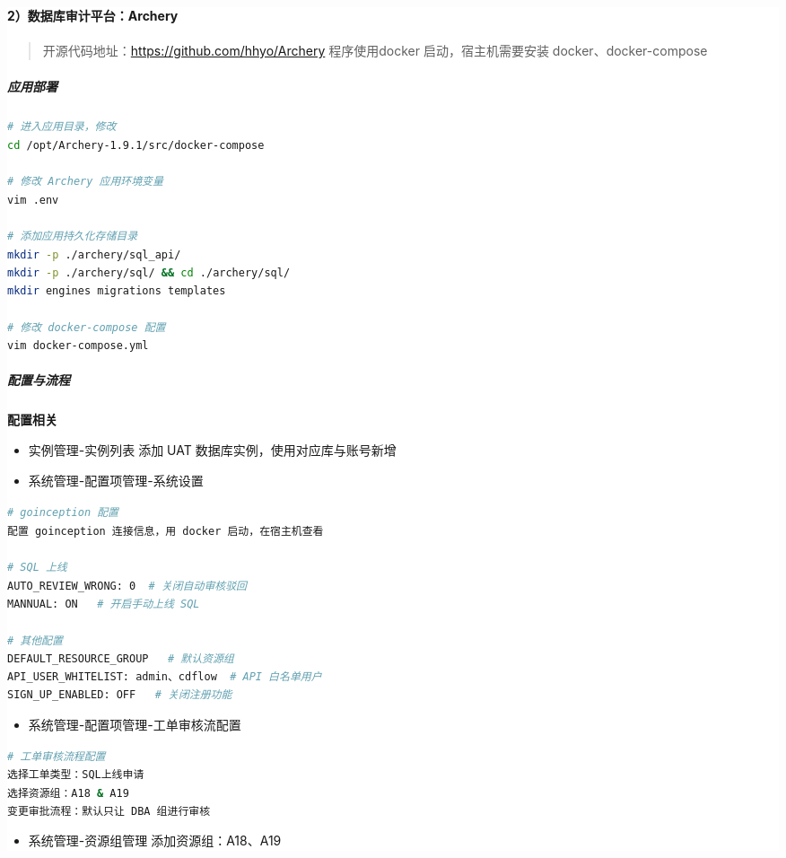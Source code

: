 
#### 2）数据库审计平台：Archery 
>开源代码地址：https://github.com/hhyo/Archery
>程序使用docker 启动，宿主机需要安装 docker、docker-compose

##### 应用部署
```bash
# 进入应用目录，修改
cd /opt/Archery-1.9.1/src/docker-compose

# 修改 Archery 应用环境变量
vim .env

# 添加应用持久化存储目录
mkdir -p ./archery/sql_api/
mkdir -p ./archery/sql/ && cd ./archery/sql/
mkdir engines migrations templates

# 修改 docker-compose 配置
vim docker-compose.yml

```


##### 配置与流程
**配置相关**
+ 实例管理-实例列表
添加 UAT 数据库实例，使用对应库与账号新增

+ 系统管理-配置项管理-系统设置
```bash
# goinception 配置
配置 goinception 连接信息，用 docker 启动，在宿主机查看

# SQL 上线
AUTO_REVIEW_WRONG: 0  # 关闭自动审核驳回
MANNUAL: ON   # 开启手动上线 SQL

# 其他配置
DEFAULT_RESOURCE_GROUP   # 默认资源组
API_USER_WHITELIST: admin、cdflow  # API 白名单用户
SIGN_UP_ENABLED: OFF   # 关闭注册功能
```

+ 系统管理-配置项管理-工单审核流配置
```bash
# 工单审核流程配置
选择工单类型：SQL上线申请
选择资源组：A18 & A19 
变更审批流程：默认只让 DBA 组进行审核
```

+ 系统管理-资源组管理
添加资源组：A18、A19
